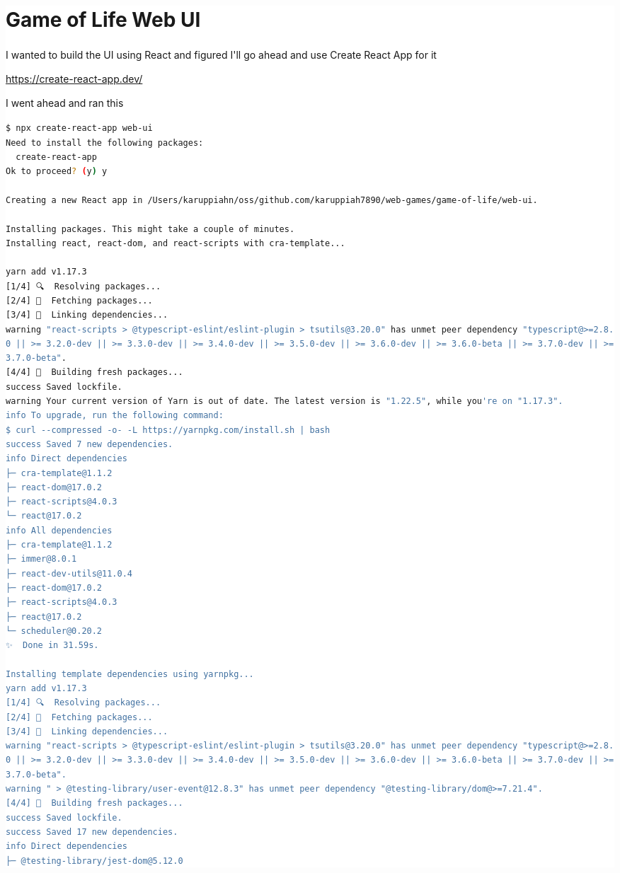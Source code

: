 # Game of Life Web UI

I wanted to build the UI using React and figured I'll go ahead and use Create React App for it

https://create-react-app.dev/

I went ahead and ran this

```bash
$ npx create-react-app web-ui
Need to install the following packages:
  create-react-app
Ok to proceed? (y) y

Creating a new React app in /Users/karuppiahn/oss/github.com/karuppiah7890/web-games/game-of-life/web-ui.

Installing packages. This might take a couple of minutes.
Installing react, react-dom, and react-scripts with cra-template...

yarn add v1.17.3
[1/4] 🔍  Resolving packages...
[2/4] 🚚  Fetching packages...
[3/4] 🔗  Linking dependencies...
warning "react-scripts > @typescript-eslint/eslint-plugin > tsutils@3.20.0" has unmet peer dependency "typescript@>=2.8.0 || >= 3.2.0-dev || >= 3.3.0-dev || >= 3.4.0-dev || >= 3.5.0-dev || >= 3.6.0-dev || >= 3.6.0-beta || >= 3.7.0-dev || >= 3.7.0-beta".
[4/4] 🔨  Building fresh packages...
success Saved lockfile.
warning Your current version of Yarn is out of date. The latest version is "1.22.5", while you're on "1.17.3".
info To upgrade, run the following command:
$ curl --compressed -o- -L https://yarnpkg.com/install.sh | bash
success Saved 7 new dependencies.
info Direct dependencies
├─ cra-template@1.1.2
├─ react-dom@17.0.2
├─ react-scripts@4.0.3
└─ react@17.0.2
info All dependencies
├─ cra-template@1.1.2
├─ immer@8.0.1
├─ react-dev-utils@11.0.4
├─ react-dom@17.0.2
├─ react-scripts@4.0.3
├─ react@17.0.2
└─ scheduler@0.20.2
✨  Done in 31.59s.

Installing template dependencies using yarnpkg...
yarn add v1.17.3
[1/4] 🔍  Resolving packages...
[2/4] 🚚  Fetching packages...
[3/4] 🔗  Linking dependencies...
warning "react-scripts > @typescript-eslint/eslint-plugin > tsutils@3.20.0" has unmet peer dependency "typescript@>=2.8.0 || >= 3.2.0-dev || >= 3.3.0-dev || >= 3.4.0-dev || >= 3.5.0-dev || >= 3.6.0-dev || >= 3.6.0-beta || >= 3.7.0-dev || >= 3.7.0-beta".
warning " > @testing-library/user-event@12.8.3" has unmet peer dependency "@testing-library/dom@>=7.21.4".
[4/4] 🔨  Building fresh packages...
success Saved lockfile.
success Saved 17 new dependencies.
info Direct dependencies
├─ @testing-library/jest-dom@5.12.0
```